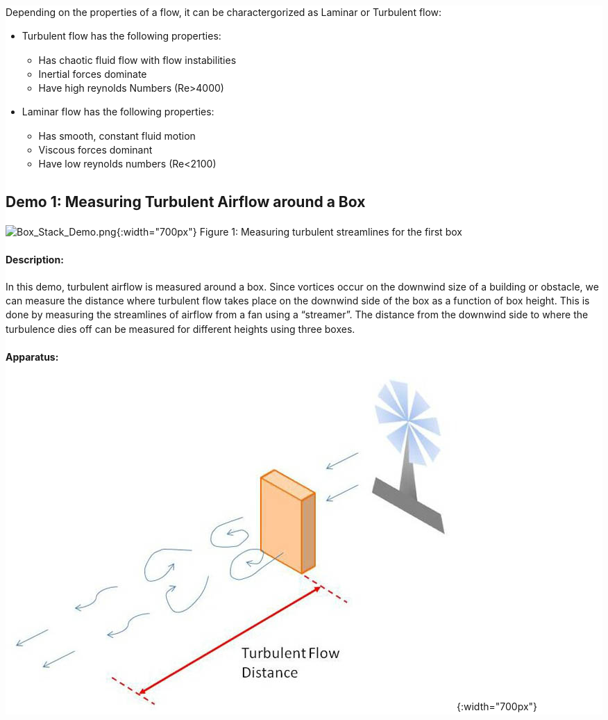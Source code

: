 Depending on the properties of a flow, it can be charactergorized as Laminar or Turbulent flow:

* Turbulent flow has the following properties:
    - Has chaotic fluid flow with flow instabilities
    - Inertial forces dominate
    - Have high reynolds Numbers (Re>4000)

* Laminar flow has the following properties:

    - Has smooth, constant fluid motion
    - Viscous forces dominant
    - Have low reynolds numbers (Re<2100)



## Demo 1: Measuring Turbulent Airflow around a Box

![Box_Stack_Demo.png](Demo_Images/Box_Stack_Demo.png){:width="700px"}
Figure 1: Measuring turbulent streamlines for the first box

#### Description:

In this demo, turbulent airflow is measured around a box. Since vortices occur on the downwind size of a building or obstacle, we can measure the distance where turbulent flow takes place on the downwind side of the box as a function of box height. This is done by measuring the streamlines of airflow from a fan using a “streamer”. The distance from the downwind side to where the turbulence dies off can be measured for different heights using three boxes.


#### Apparatus:

![fluids_demo_pic.jpg](Demo_Images/fluids_demo_pic.jpg){:width="700px"}
